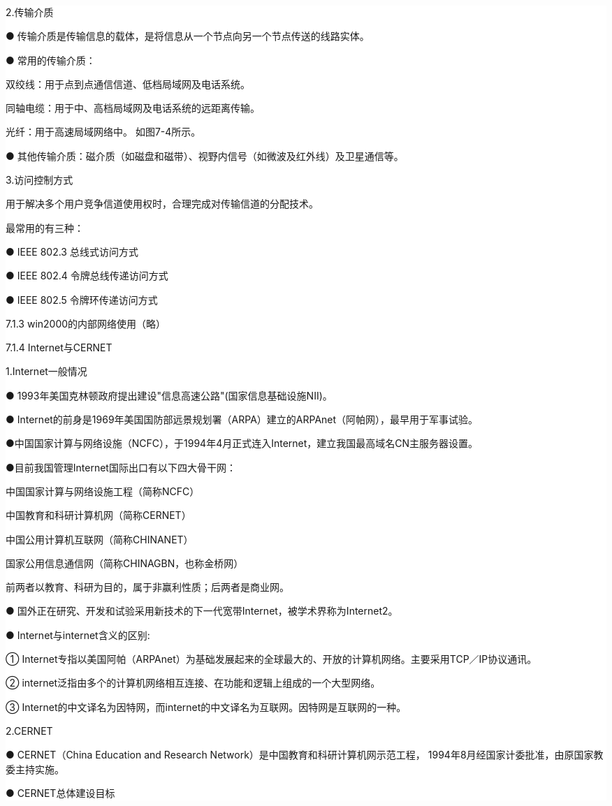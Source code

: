 2.传输介质­

● 传输介质是传输信息的载体，是将信息从一个节点向另一个节点传送的线路实体。­

● 常用的传输介质：­

双绞线：用于点到点通信信道、低档局域网及电话系统。­

同轴电缆：用于中、高档局域网及电话系统的远距离传输。­

光纤：用于高速局域网络中。 如图7-4所示。 ­

● 其他传输介质：磁介质（如磁盘和磁带）、视野内信号（如微波及红外线）及卫星通信等。­

3.访问控制方式­

用于解决多个用户竞争信道使用权时，合理完成对传输信道的分配技术。­

最常用的有三种：­

● IEEE 802.3 总线式访问方式­

● IEEE 802.4 令牌总线传递访问方式­

● IEEE 802.5 令牌环传递访问方式­

7.1.3 win2000的内部网络使用（略）­

7.1.4 Internet与CERNET­

1.Internet一般情况­

● 1993年美国克林顿政府提出建设"信息高速公路"(国家信息基础设施NII)。­

● Internet的前身是1969年美国国防部远景规划署（ARPA）建立的ARPAnet（阿帕网），最早用于军事试验。 ­

●中国国家计算与网络设施（NCFC），于1994年4月正式连入Internet，建立我国最高域名CN主服务器设置。­

●目前我国管理Internet国际出口有以下四大骨干网：­

中国国家计算与网络设施工程（简称NCFC）­

中国教育和科研计算机网（简称CERNET）­

中国公用计算机互联网（简称CHINANET）­

国家公用信息通信网（简称CHINAGBN，也称金桥网）­

前两者以教育、科研为目的，属于非赢利性质；后两者是商业网。­

● 国外正在研究、开发和试验采用新技术的下一代宽带Internet，被学术界称为Internet2。­

● Internet与internet含义的区别:­

① Internet专指以美国阿帕（ARPAnet）为基础发展起来的全球最大的、开放的计算机网络。主要采用TCP／IP协议通讯。 ­

② internet泛指由多个的计算机网络相互连接、在功能和逻辑上组成的一个大型网络。­

③ Internet的中文译名为因特网，而internet的中文译名为互联网。因特网是互联网的一种。­

2.CERNET­

● CERNET（China Education and Research Network）是中国教育和科研计算机网示范工程， 1994年8月经国家计委批准，由原国家教委主持实施。­

● CERNET总体建设目标­

